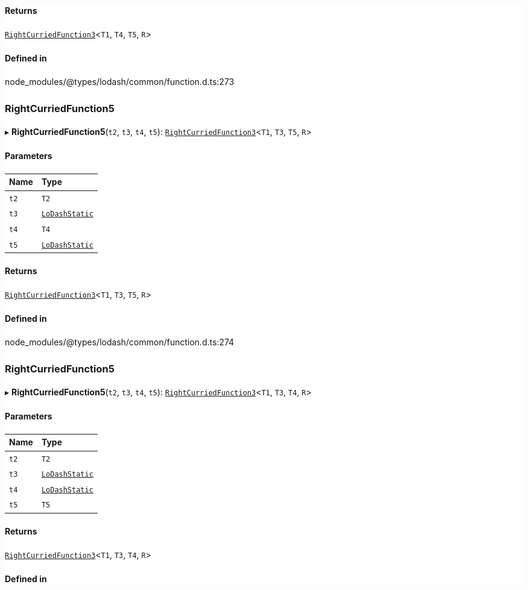 #### Returns

[`RightCurriedFunction3`](lodash.RightCurriedFunction3.md)\<`T1`, `T4`, `T5`, `R`\>

#### Defined in

node_modules/@types/lodash/common/function.d.ts:273

### RightCurriedFunction5

▸ **RightCurriedFunction5**(`t2`, `t3`, `t4`, `t5`):
[`RightCurriedFunction3`](lodash.RightCurriedFunction3.md)\<`T1`, `T3`, `T5`, `R`\>

#### Parameters

| Name | Type                                     |
| :--- | :--------------------------------------- |
| `t2` | `T2`                                     |
| `t3` | [`LoDashStatic`](lodash.LoDashStatic.md) |
| `t4` | `T4`                                     |
| `t5` | [`LoDashStatic`](lodash.LoDashStatic.md) |

#### Returns

[`RightCurriedFunction3`](lodash.RightCurriedFunction3.md)\<`T1`, `T3`, `T5`, `R`\>

#### Defined in

node_modules/@types/lodash/common/function.d.ts:274

### RightCurriedFunction5

▸ **RightCurriedFunction5**(`t2`, `t3`, `t4`, `t5`):
[`RightCurriedFunction3`](lodash.RightCurriedFunction3.md)\<`T1`, `T3`, `T4`, `R`\>

#### Parameters

| Name | Type                                     |
| :--- | :--------------------------------------- |
| `t2` | `T2`                                     |
| `t3` | [`LoDashStatic`](lodash.LoDashStatic.md) |
| `t4` | [`LoDashStatic`](lodash.LoDashStatic.md) |
| `t5` | `T5`                                     |

#### Returns

[`RightCurriedFunction3`](lodash.RightCurriedFunction3.md)\<`T1`, `T3`, `T4`, `R`\>

#### Defined in
